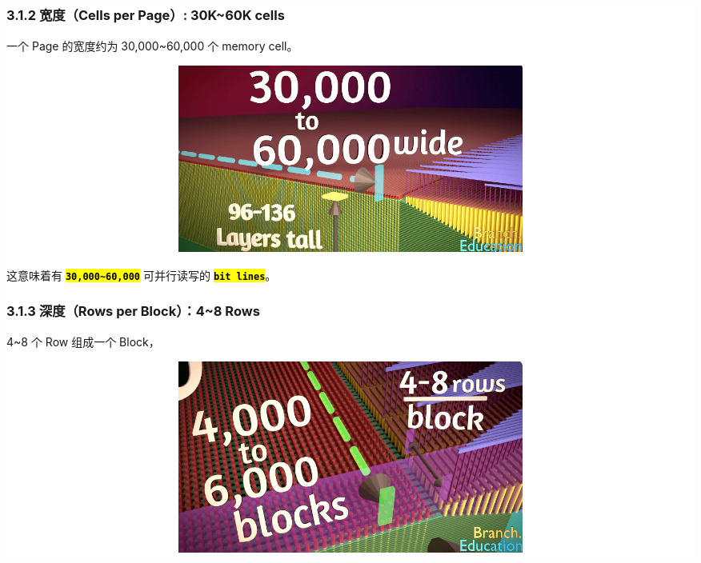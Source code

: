 ### 3.1.2 宽度（Cells per Page）: 30K~60K cells

一个 Page 的宽度约为 30,000~60,000 个 memory cell。

<p align="center"><img src="/assets/img/how-ssd-works/real-ssd-width.png" width="50%" height="50%"></p>

这意味着有 **<mark><code>30,000~60,000</code></mark>** 可并行读写的 **<mark><code>bit lines</code></mark>**。

### 3.1.3 深度（Rows per Block）：4~8 Rows

4~8 个 Row 组成一个 Block，

<p align="center"><img src="/assets/img/how-ssd-works/real-ssd-depth.png" width="50%" height="50%"></p>
